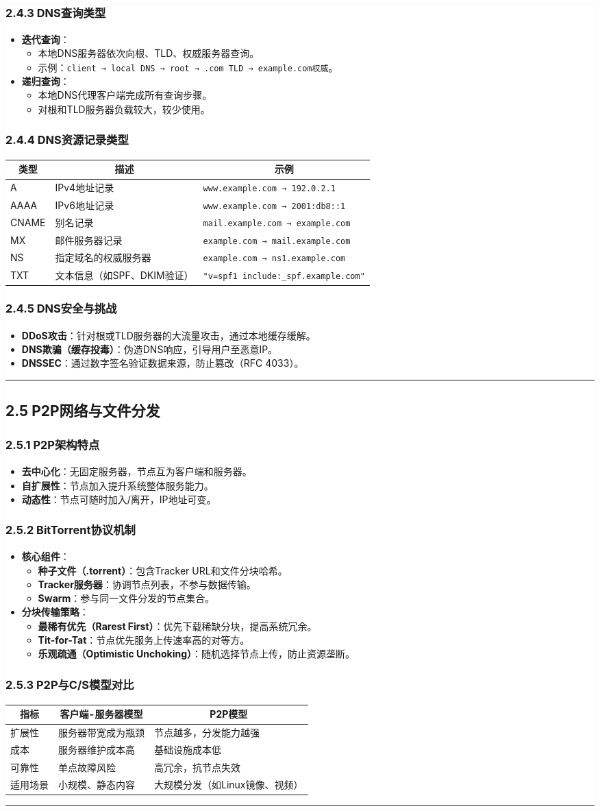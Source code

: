 ### 2.4.3 DNS查询类型
- **迭代查询**：
  - 本地DNS服务器依次向根、TLD、权威服务器查询。
  - 示例：`client → local DNS → root → .com TLD → example.com权威`。
- **递归查询**：
  - 本地DNS代理客户端完成所有查询步骤。
  - 对根和TLD服务器负载较大，较少使用。

### 2.4.4 DNS资源记录类型
| 类型   | 描述                          | 示例                                 |
|--------|-------------------------------|--------------------------------------|
| A      | IPv4地址记录                  | `www.example.com → 192.0.2.1`       |
| AAAA   | IPv6地址记录                  | `www.example.com → 2001:db8::1`     |
| CNAME  | 别名记录                      | `mail.example.com → example.com`    |
| MX     | 邮件服务器记录                | `example.com → mail.example.com`    |
| NS     | 指定域名的权威服务器          | `example.com → ns1.example.com`     |
| TXT    | 文本信息（如SPF、DKIM验证）   | `"v=spf1 include:_spf.example.com"` |

### 2.4.5 DNS安全与挑战
- **DDoS攻击**：针对根或TLD服务器的大流量攻击，通过本地缓存缓解。
- **DNS欺骗（缓存投毒）**：伪造DNS响应，引导用户至恶意IP。
- **DNSSEC**：通过数字签名验证数据来源，防止篡改（RFC 4033）。

---

## 2.5 P2P网络与文件分发

### 2.5.1 P2P架构特点
- **去中心化**：无固定服务器，节点互为客户端和服务器。
- **自扩展性**：节点加入提升系统整体服务能力。
- **动态性**：节点可随时加入/离开，IP地址可变。

### 2.5.2 BitTorrent协议机制
- **核心组件**：
  - **种子文件（.torrent）**：包含Tracker URL和文件分块哈希。
  - **Tracker服务器**：协调节点列表，不参与数据传输。
  - **Swarm**：参与同一文件分发的节点集合。
- **分块传输策略**：
  - **最稀有优先（Rarest First）**：优先下载稀缺分块，提高系统冗余。
  - **Tit-for-Tat**：节点优先服务上传速率高的对等方。
  - **乐观疏通（Optimistic Unchoking）**：随机选择节点上传，防止资源垄断。

### 2.5.3 P2P与C/S模型对比
| 指标         | 客户端-服务器模型               | P2P模型                              |
|--------------|---------------------------------|--------------------------------------|
| 扩展性       | 服务器带宽成为瓶颈              | 节点越多，分发能力越强                |
| 成本         | 服务器维护成本高                | 基础设施成本低                        |
| 可靠性       | 单点故障风险                    | 高冗余，抗节点失效                    |
| 适用场景     | 小规模、静态内容                | 大规模分发（如Linux镜像、视频）       |

---